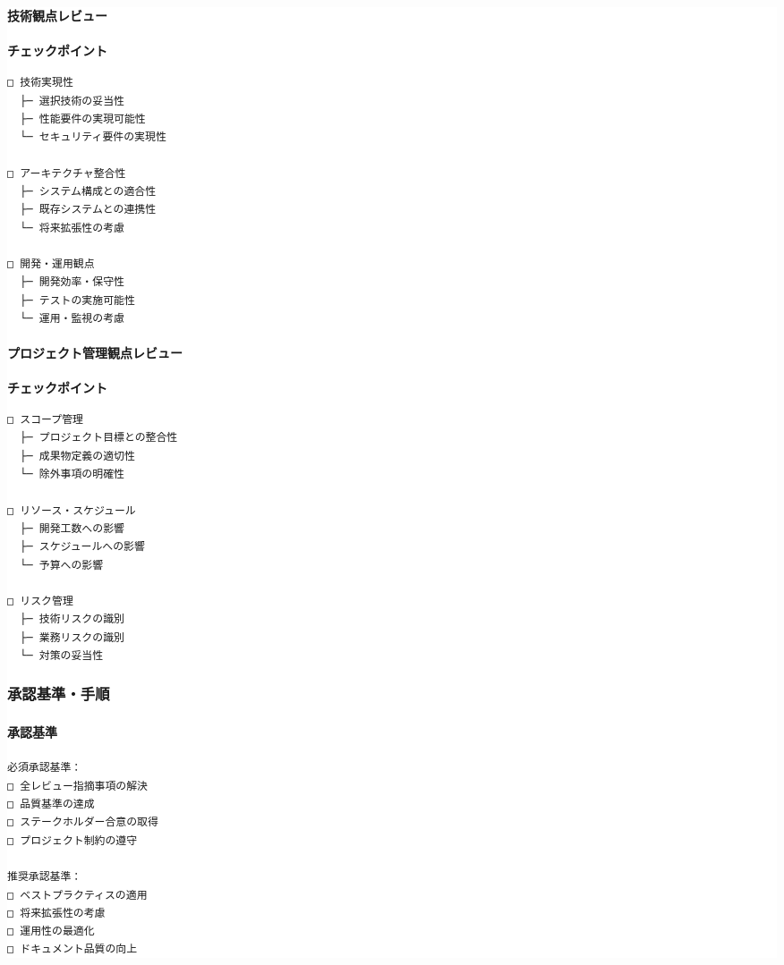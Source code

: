 #### 技術観点レビュー
**チェックポイント**
```
□ 技術実現性
  ├─ 選択技術の妥当性
  ├─ 性能要件の実現可能性
  └─ セキュリティ要件の実現性

□ アーキテクチャ整合性
  ├─ システム構成との適合性
  ├─ 既存システムとの連携性
  └─ 将来拡張性の考慮

□ 開発・運用観点
  ├─ 開発効率・保守性
  ├─ テストの実施可能性
  └─ 運用・監視の考慮
```

#### プロジェクト管理観点レビュー
**チェックポイント**
```
□ スコープ管理
  ├─ プロジェクト目標との整合性
  ├─ 成果物定義の適切性
  └─ 除外事項の明確性

□ リソース・スケジュール
  ├─ 開発工数への影響
  ├─ スケジュールへの影響
  └─ 予算への影響

□ リスク管理
  ├─ 技術リスクの識別
  ├─ 業務リスクの識別
  └─ 対策の妥当性
```

### 承認基準・手順

#### 承認基準
```
必須承認基準：
□ 全レビュー指摘事項の解決
□ 品質基準の達成
□ ステークホルダー合意の取得
□ プロジェクト制約の遵守

推奨承認基準：
□ ベストプラクティスの適用
□ 将来拡張性の考慮
□ 運用性の最適化
□ ドキュメント品質の向上
```
